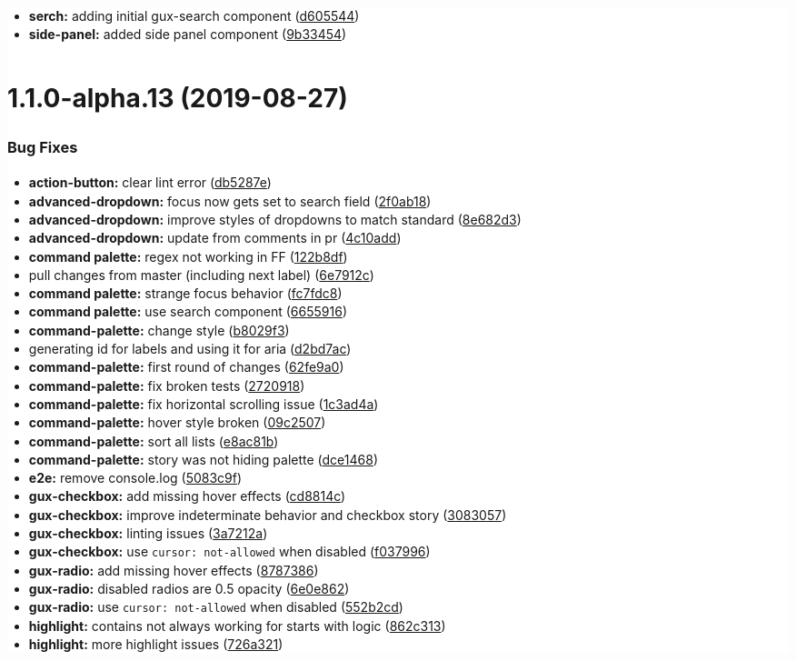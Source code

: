 * **serch:** adding initial gux-search component ([d605544](http://inindca/genesys-webcomponents/commits/d605544))
* **side-panel:** added side panel component ([9b33454](http://inindca/genesys-webcomponents/commits/9b33454))



<a name="1.1.0-alpha.13"></a>
# 1.1.0-alpha.13 (2019-08-27)


### Bug Fixes

* **action-button:** clear lint error ([db5287e](http://inindca/genesys-webcomponents/commits/db5287e))
* **advanced-dropdown:** focus now gets set to search field ([2f0ab18](http://inindca/genesys-webcomponents/commits/2f0ab18))
* **advanced-dropdown:** improve styles of dropdowns to match standard ([8e682d3](http://inindca/genesys-webcomponents/commits/8e682d3))
* **advanced-dropdown:** update from comments in pr ([4c10add](http://inindca/genesys-webcomponents/commits/4c10add))
* **command palette:** regex not working in FF ([122b8df](http://inindca/genesys-webcomponents/commits/122b8df))
* pull changes from master (including next label) ([6e7912c](http://inindca/genesys-webcomponents/commits/6e7912c))
* **command palette:** strange focus behavior ([fc7fdc8](http://inindca/genesys-webcomponents/commits/fc7fdc8))
* **command palette:** use search component ([6655916](http://inindca/genesys-webcomponents/commits/6655916))
* **command-palette:** change style ([b8029f3](http://inindca/genesys-webcomponents/commits/b8029f3))
* generating id for labels and using it for aria ([d2bd7ac](http://inindca/genesys-webcomponents/commits/d2bd7ac))
* **command-palette:** first round of changes ([62fe9a0](http://inindca/genesys-webcomponents/commits/62fe9a0))
* **command-palette:** fix broken tests ([2720918](http://inindca/genesys-webcomponents/commits/2720918))
* **command-palette:** fix horizontal scrolling issue ([1c3ad4a](http://inindca/genesys-webcomponents/commits/1c3ad4a))
* **command-palette:** hover style broken ([09c2507](http://inindca/genesys-webcomponents/commits/09c2507))
* **command-palette:** sort all lists ([e8ac81b](http://inindca/genesys-webcomponents/commits/e8ac81b))
* **command-palette:** story was not hiding palette ([dce1468](http://inindca/genesys-webcomponents/commits/dce1468))
* **e2e:** remove console.log ([5083c9f](http://inindca/genesys-webcomponents/commits/5083c9f))
* **gux-checkbox:** add missing hover effects ([cd8814c](http://inindca/genesys-webcomponents/commits/cd8814c))
* **gux-checkbox:** improve indeterminate behavior and checkbox story ([3083057](http://inindca/genesys-webcomponents/commits/3083057))
* **gux-checkbox:** linting issues ([3a7212a](http://inindca/genesys-webcomponents/commits/3a7212a))
* **gux-checkbox:** use `cursor: not-allowed` when disabled ([f037996](http://inindca/genesys-webcomponents/commits/f037996))
* **gux-radio:** add missing hover effects ([8787386](http://inindca/genesys-webcomponents/commits/8787386))
* **gux-radio:** disabled radios are 0.5 opacity ([6e0e862](http://inindca/genesys-webcomponents/commits/6e0e862))
* **gux-radio:** use `cursor: not-allowed` when disabled ([552b2cd](http://inindca/genesys-webcomponents/commits/552b2cd))
* **highlight:** contains not always working for starts with logic ([862c313](http://inindca/genesys-webcomponents/commits/862c313))
* **highlight:** more highlight issues ([726a321](http://inindca/genesys-webcomponents/commits/726a321))